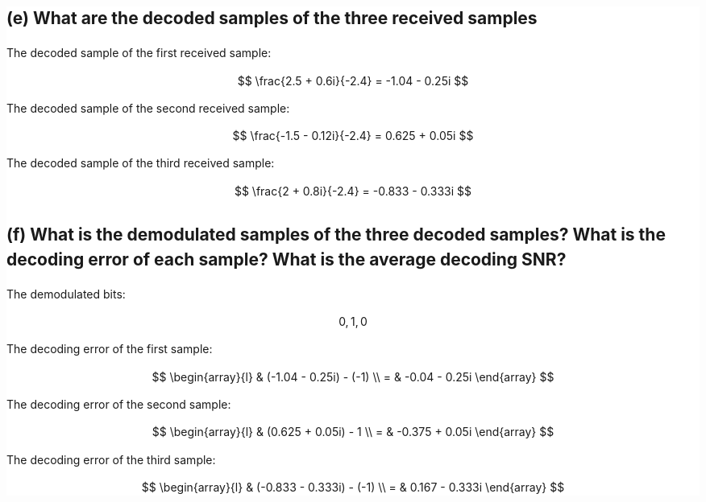 ## (e) What are the decoded samples of the three received samples

The decoded sample of the first received sample:

$$
\frac{2.5 + 0.6i}{-2.4} = -1.04 - 0.25i
$$

The decoded sample of the second received sample:

$$
\frac{-1.5 - 0.12i}{-2.4} = 0.625 + 0.05i
$$

The decoded sample of the third received sample:

$$
\frac{2 + 0.8i}{-2.4} = -0.833 - 0.333i
$$

## (f) What is the demodulated samples of the three decoded samples? What is the decoding error of each sample? What is the average decoding SNR?

The demodulated bits:

$$
0, 1, 0
$$

The decoding error of the first sample:

$$
\begin{array}{l}
	& (-1.04 - 0.25i) - (-1) \\
	= & -0.04 - 0.25i
\end{array}
$$

The decoding error of the second sample:

$$
\begin{array}{l}
	& (0.625 + 0.05i) - 1 \\
	= & -0.375 + 0.05i
\end{array}
$$

The decoding error of the third sample:

$$
\begin{array}{l}
	& (-0.833 - 0.333i) - (-1) \\
	= & 0.167 - 0.333i
\end{array}
$$
